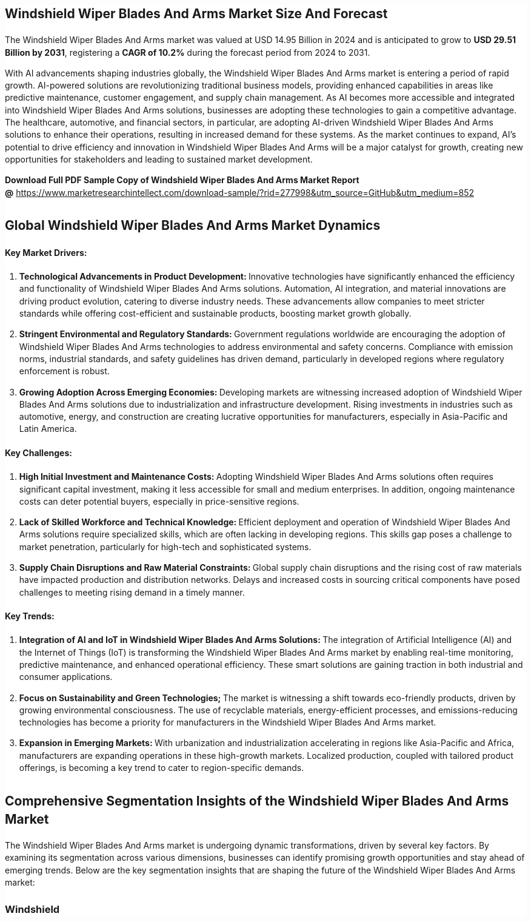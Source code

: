 <h2>Windshield Wiper Blades And Arms Market Size And Forecast</h2><p>The Windshield Wiper Blades And Arms market was valued at USD 14.95 Billion in 2024 and is anticipated to grow to <strong>USD 29.51 Billion by 2031</strong>, registering a <strong>CAGR of 10.2%</strong> during the forecast period from 2024 to 2031.</p><p>With AI advancements shaping industries globally, the Windshield Wiper Blades And Arms market is entering a period of rapid growth. AI-powered solutions are revolutionizing traditional business models, providing enhanced capabilities in areas like predictive maintenance, customer engagement, and supply chain management. As AI becomes more accessible and integrated into Windshield Wiper Blades And Arms solutions, businesses are adopting these technologies to gain a competitive advantage. The healthcare, automotive, and financial sectors, in particular, are adopting AI-driven Windshield Wiper Blades And Arms solutions to enhance their operations, resulting in increased demand for these systems. As the market continues to expand, AI’s potential to drive efficiency and innovation in Windshield Wiper Blades And Arms will be a major catalyst for growth, creating new opportunities for stakeholders and leading to sustained market development.</p><p><strong>Download Full PDF Sample Copy of Windshield Wiper Blades And Arms Market Report @</strong>&nbsp;<a href="https://www.marketresearchintellect.com/download-sample/?rid=277998&amp;utm_source=GitHub&amp;utm_medium=852">https://www.marketresearchintellect.com/download-sample/?rid=277998&amp;utm_source=GitHub&amp;utm_medium=852</a></p><h2>Global Windshield Wiper Blades And Arms Market Dynamics</h2><h4><strong>Key Market Drivers:</strong></h4><ol><li><p><strong>Technological Advancements in Product Development:&nbsp;</strong>Innovative technologies have significantly enhanced the efficiency and functionality of Windshield Wiper Blades And Arms solutions. Automation, AI integration, and material innovations are driving product evolution, catering to diverse industry needs. These advancements allow companies to meet stricter standards while offering cost-efficient and sustainable products, boosting market growth globally.</p></li><li><p><strong>Stringent Environmental and Regulatory Standards:&nbsp;</strong>Government regulations worldwide are encouraging the adoption of Windshield Wiper Blades And Arms technologies to address environmental and safety concerns. Compliance with emission norms, industrial standards, and safety guidelines has driven demand, particularly in developed regions where regulatory enforcement is robust.</p></li><li><p><strong>Growing Adoption Across Emerging Economies:&nbsp;</strong>Developing markets are witnessing increased adoption of Windshield Wiper Blades And Arms solutions due to industrialization and infrastructure development. Rising investments in industries such as automotive, energy, and construction are creating lucrative opportunities for manufacturers, especially in Asia-Pacific and Latin America.</p></li></ol><h4><strong>Key Challenges:</strong></h4><ol><li><p><strong>High Initial Investment and Maintenance Costs:&nbsp;</strong>Adopting Windshield Wiper Blades And Arms solutions often requires significant capital investment, making it less accessible for small and medium enterprises. In addition, ongoing maintenance costs can deter potential buyers, especially in price-sensitive regions.</p></li><li><p><strong>Lack of Skilled Workforce and Technical Knowledge:&nbsp;</strong>Efficient deployment and operation of Windshield Wiper Blades And Arms solutions require specialized skills, which are often lacking in developing regions. This skills gap poses a challenge to market penetration, particularly for high-tech and sophisticated systems.</p></li><li><p><strong>Supply Chain Disruptions and Raw Material Constraints:&nbsp;</strong>Global supply chain disruptions and the rising cost of raw materials have impacted production and distribution networks. Delays and increased costs in sourcing critical components have posed challenges to meeting rising demand in a timely manner.</p></li></ol><h4><strong>Key Trends:</strong></h4><ol><li><p><strong>Integration of AI and IoT in Windshield Wiper Blades And Arms Solutions:&nbsp;</strong>The integration of Artificial Intelligence (AI) and the Internet of Things (IoT) is transforming the Windshield Wiper Blades And Arms market by enabling real-time monitoring, predictive maintenance, and enhanced operational efficiency. These smart solutions are gaining traction in both industrial and consumer applications.</p></li><li><p><strong>Focus on Sustainability and Green Technologies;&nbsp;</strong>The market is witnessing a shift towards eco-friendly products, driven by growing environmental consciousness. The use of recyclable materials, energy-efficient processes, and emissions-reducing technologies has become a priority for manufacturers in the Windshield Wiper Blades And Arms market.</p></li><li><p><strong>Expansion in Emerging Markets:&nbsp;</strong>With urbanization and industrialization accelerating in regions like Asia-Pacific and Africa, manufacturers are expanding operations in these high-growth markets. Localized production, coupled with tailored product offerings, is becoming a key trend to cater to region-specific demands.</p></li></ol><div class="article-main__content" data-test-id="publishing-text-block"><h2>Comprehensive Segmentation Insights of the Windshield Wiper Blades And Arms Market</h2><p>The Windshield Wiper Blades And Arms market is undergoing dynamic transformations, driven by several key factors. By examining its segmentation across various dimensions, businesses can identify promising growth opportunities and stay ahead of emerging trends. Below are the key segmentation insights that are shaping the future of the Windshield Wiper Blades And Arms market:</p><h3><strong>Windshield